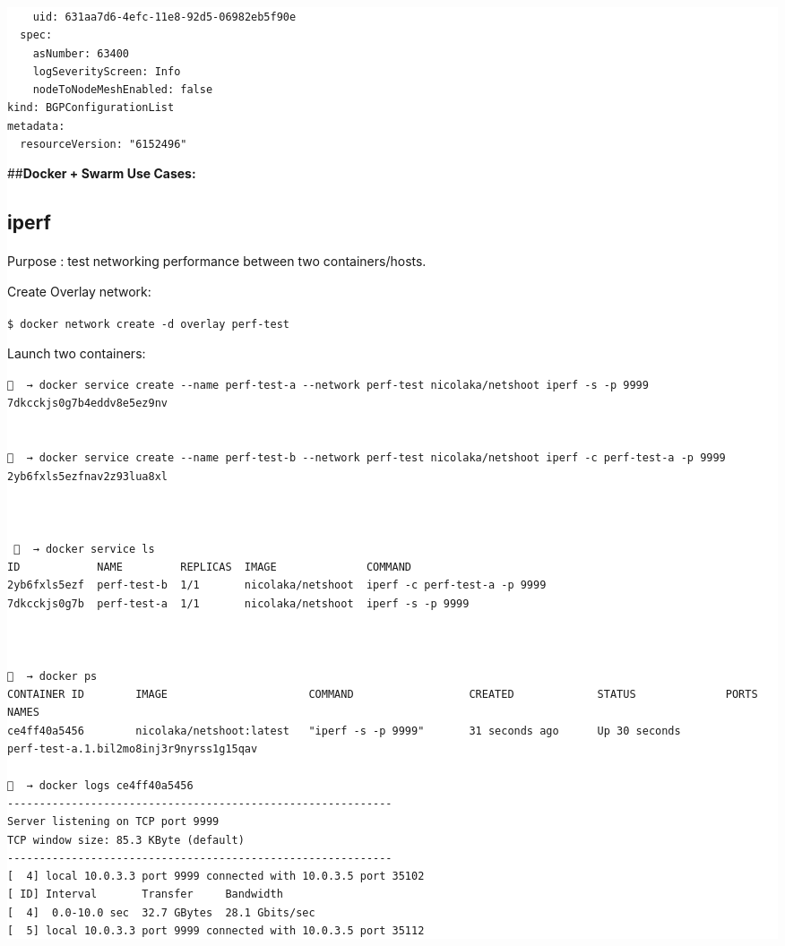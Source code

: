 ```
    uid: 631aa7d6-4efc-11e8-92d5-06982eb5f90e
  spec:
    asNumber: 63400
    logSeverityScreen: Info
    nodeToNodeMeshEnabled: false
kind: BGPConfigurationList
metadata:
  resourceVersion: "6152496"
```

##**Docker + Swarm Use Cases:**

## iperf

Purpose : test networking performance between two containers/hosts.

Create Overlay network:

```
$ docker network create -d overlay perf-test
```
Launch two containers:

```
🐳  → docker service create --name perf-test-a --network perf-test nicolaka/netshoot iperf -s -p 9999
7dkcckjs0g7b4eddv8e5ez9nv


🐳  → docker service create --name perf-test-b --network perf-test nicolaka/netshoot iperf -c perf-test-a -p 9999
2yb6fxls5ezfnav2z93lua8xl



 🐳  → docker service ls
ID            NAME         REPLICAS  IMAGE              COMMAND
2yb6fxls5ezf  perf-test-b  1/1       nicolaka/netshoot  iperf -c perf-test-a -p 9999
7dkcckjs0g7b  perf-test-a  1/1       nicolaka/netshoot  iperf -s -p 9999



🐳  → docker ps
CONTAINER ID        IMAGE                      COMMAND                  CREATED             STATUS              PORTS               NAMES
ce4ff40a5456        nicolaka/netshoot:latest   "iperf -s -p 9999"       31 seconds ago      Up 30 seconds                           perf-test-a.1.bil2mo8inj3r9nyrss1g15qav

🐳  → docker logs ce4ff40a5456
------------------------------------------------------------
Server listening on TCP port 9999
TCP window size: 85.3 KByte (default)
------------------------------------------------------------
[  4] local 10.0.3.3 port 9999 connected with 10.0.3.5 port 35102
[ ID] Interval       Transfer     Bandwidth
[  4]  0.0-10.0 sec  32.7 GBytes  28.1 Gbits/sec
[  5] local 10.0.3.3 port 9999 connected with 10.0.3.5 port 35112

```
